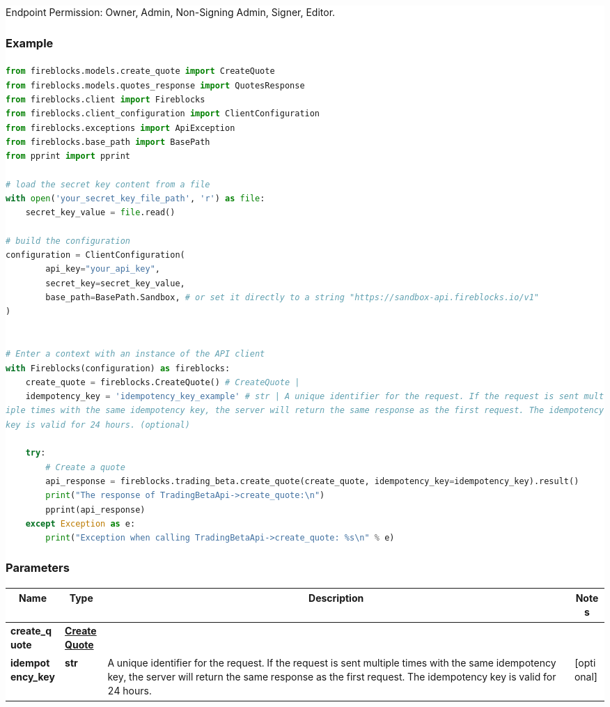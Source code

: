 Endpoint Permission: Owner, Admin, Non-Signing Admin, Signer, Editor.

### Example


```python
from fireblocks.models.create_quote import CreateQuote
from fireblocks.models.quotes_response import QuotesResponse
from fireblocks.client import Fireblocks
from fireblocks.client_configuration import ClientConfiguration
from fireblocks.exceptions import ApiException
from fireblocks.base_path import BasePath
from pprint import pprint

# load the secret key content from a file
with open('your_secret_key_file_path', 'r') as file:
    secret_key_value = file.read()

# build the configuration
configuration = ClientConfiguration(
        api_key="your_api_key",
        secret_key=secret_key_value,
        base_path=BasePath.Sandbox, # or set it directly to a string "https://sandbox-api.fireblocks.io/v1"
)


# Enter a context with an instance of the API client
with Fireblocks(configuration) as fireblocks:
    create_quote = fireblocks.CreateQuote() # CreateQuote | 
    idempotency_key = 'idempotency_key_example' # str | A unique identifier for the request. If the request is sent multiple times with the same idempotency key, the server will return the same response as the first request. The idempotency key is valid for 24 hours. (optional)

    try:
        # Create a quote
        api_response = fireblocks.trading_beta.create_quote(create_quote, idempotency_key=idempotency_key).result()
        print("The response of TradingBetaApi->create_quote:\n")
        pprint(api_response)
    except Exception as e:
        print("Exception when calling TradingBetaApi->create_quote: %s\n" % e)
```



### Parameters


Name | Type | Description  | Notes
------------- | ------------- | ------------- | -------------
 **create_quote** | [**CreateQuote**](CreateQuote.md)|  | 
 **idempotency_key** | **str**| A unique identifier for the request. If the request is sent multiple times with the same idempotency key, the server will return the same response as the first request. The idempotency key is valid for 24 hours. | [optional] 

